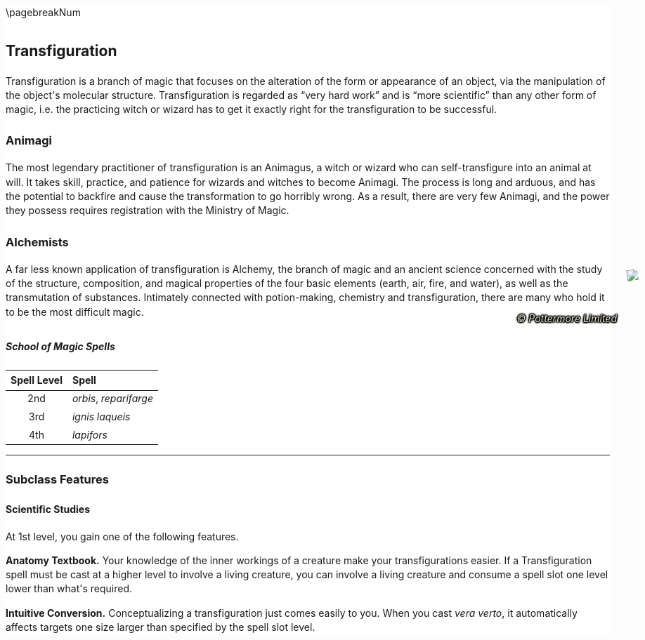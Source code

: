 \pagebreakNum
## Transfiguration
Transfiguration is a branch of magic that focuses on the alteration of the form or appearance of an object, via the manipulation of the object's molecular structure. Transfiguration is regarded as “very hard work” and is “more scientific” than any other form of magic, i.e. the practicing witch or wizard has to get it exactly right for the transfiguration to be successful.
### Animagi
The most legendary practitioner of transfiguration is an Animagus, a witch or wizard who can self-transfigure into an animal at will. It takes skill, practice, and patience for wizards and witches to become Animagi. The process is long and arduous, and has the potential to backfire and cause the transformation to go horribly wrong. As a result, there are very few Animagi, and the power they possess requires registration with the Ministry of Magic.
### Alchemists

<img src='https://www.gmbinder.com/images/xsse1yI.png' style='margin: 10px -40px 0px 0; transform:rotate(-10deg); float:right;'>

A far less known application of transfiguration is Alchemy, the branch of magic and an ancient science concerned with the study of the structure, composition, and magical properties of the four basic elements (earth, air, fire, and water), as well as the transmutation of substances. Intimately connected with potion-making, chemistry and transfiguration, there are many who hold it to be the most difficult magic.

<div style="margin-bottom: 10px;"></div>

<div style="text-align:right; margin: -25px -10px 15px 0; font-style: italic; color:#ECE6D0; text-shadow:1px 1px 2px #000, -1px 1px 2px #000, 1px -1px 2px #000, -1px -1px 2px #000, 1px 0px 2px #000, -1px 0px 2px #000, 0px -1px 2px #000, 0px 1px 2px #000 !important;">
© Pottermore Limited
</div>

##### School of Magic Spells
| Spell Level  | Spell |
|:------------:|:------|
|  2nd         | *orbis*, *reparifarge* |
|  3rd         | *ignis laqueis* |
|  4th         | *lapifors* |
___
### Subclass Features
#### Scientific Studies
At 1st level, you gain one of the following features.

**Anatomy Textbook.** Your knowledge of the inner workings of a creature make your transfigurations easier. If a Transfiguration spell must be cast at a higher level to involve a living creature, you can involve a living creature and consume a spell slot one level lower than what's required.

**Intuitive Conversion.** Conceptualizing a transfiguration just comes easily to you. When you cast *vera verto*, it automatically affects targets one size larger than specified by the spell slot level.
